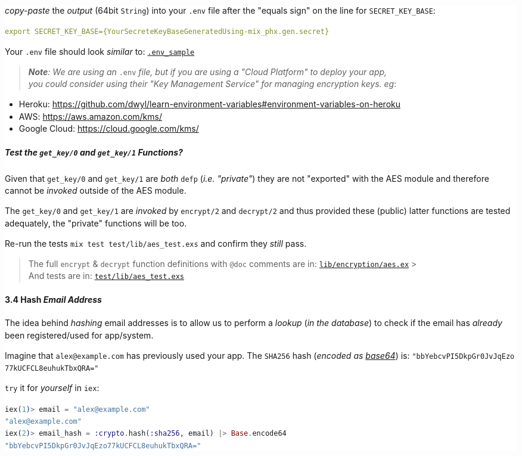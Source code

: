 _copy-paste_ the _output_ (64bit `String`)
into your `.env` file after the "equals sign" on the line for `SECRET_KEY_BASE`:

```yml
export SECRET_KEY_BASE={YourSecreteKeyBaseGeneratedUsing-mix_phx.gen.secret}
```

Your `.env` file should look _similar_ to:
[`.env_sample`](https://github.com/dwyl/phoenix-ecto-encryption-example/blob/master/.env_sample)



> _**Note**: We are using an_ `.env` _file,
> but if you are using a "Cloud Platform" to deploy your app, <br />
> you could consider using their "Key Management Service"
> for managing encryption keys. eg_: <br />

* Heroku:
  https://github.com/dwyl/learn-environment-variables#environment-variables-on-heroku
* AWS: https://aws.amazon.com/kms/
* Google Cloud: https://cloud.google.com/kms/

##### Test the `get_key/0` and `get_key/1` Functions?

Given that `get_key/0` and `get_key/1` are _both_ `defp` (_i.e. "private"_)
they are not "exported" with the AES module and therefore cannot be _invoked_
outside of the AES module.

The `get_key/0` and `get_key/1` are _invoked_ by `encrypt/2` and `decrypt/2`
and thus provided these (public) latter functions
are tested adequately, the "private" functions will be too.

Re-run the tests `mix test test/lib/aes_test.exs` and confirm they _still_ pass.

> The full `encrypt` & `decrypt` function definitions with `@doc` comments
> are in:
> [`lib/encryption/aes.ex`](https://github.com/dwyl/phoenix-ecto-encryption-example/blob/master/lib/encryption/aes.ex) > <br />
> And tests are in:
> [`test/lib/aes_test.exs`](https://github.com/dwyl/phoenix-ecto-encryption-example/blob/master/test/lib/aes_test.exs)

#### 3.4 Hash _Email Address_

The idea behind _hashing_ email addresses is to
allow us to perform a _lookup_ (_in the database_) to check if the
email has _already_ been registered/used for app/system.

Imagine that `alex@example.com` has previously used your app.
The `SHA256` hash (_encoded as [base64](https://hexdocs.pm/elixir/Base.html)_)
is: `"bbYebcvPI5DkpGr0JvJqEzo77kUCFCL8euhukTbxQRA="`

`try` it for _yourself_ in `iex`:

```elixir
iex(1)> email = "alex@example.com"
"alex@example.com"
iex(2)> email_hash = :crypto.hash(:sha256, email) |> Base.encode64
"bbYebcvPI5DkpGr0JvJqEzo77kUCFCL8euhukTbxQRA="
```
